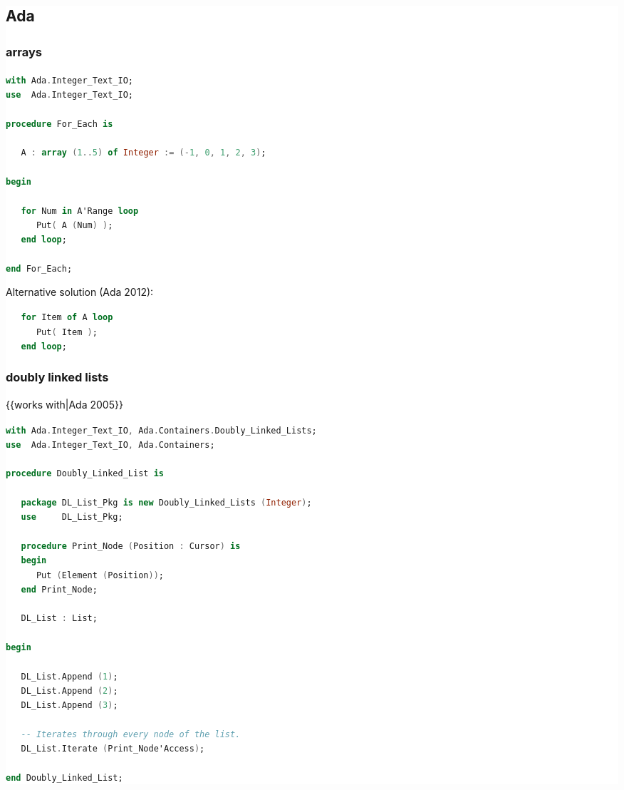 

## Ada


### arrays


```Ada
with Ada.Integer_Text_IO;
use  Ada.Integer_Text_IO;

procedure For_Each is

   A : array (1..5) of Integer := (-1, 0, 1, 2, 3);

begin

   for Num in A'Range loop
      Put( A (Num) );
   end loop;

end For_Each;
```


Alternative solution (Ada 2012):


```Ada
   for Item of A loop
      Put( Item );
   end loop;
```



### doubly linked lists

{{works with|Ada 2005}}

```Ada
with Ada.Integer_Text_IO, Ada.Containers.Doubly_Linked_Lists;
use  Ada.Integer_Text_IO, Ada.Containers;

procedure Doubly_Linked_List is

   package DL_List_Pkg is new Doubly_Linked_Lists (Integer);
   use     DL_List_Pkg;

   procedure Print_Node (Position : Cursor) is
   begin
      Put (Element (Position));
   end Print_Node;

   DL_List : List;

begin

   DL_List.Append (1);
   DL_List.Append (2);
   DL_List.Append (3);

   -- Iterates through every node of the list.
   DL_List.Iterate (Print_Node'Access);

end Doubly_Linked_List;
```

